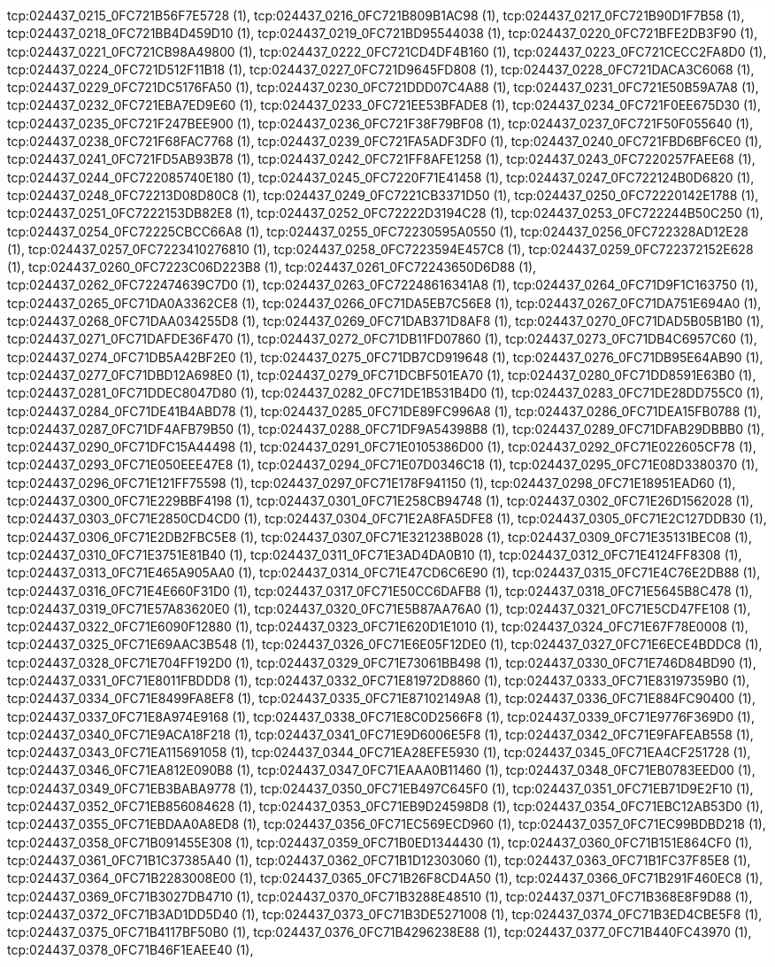 tcp:024437_0215_0FC721B56F7E5728 (1), tcp:024437_0216_0FC721B809B1AC98 (1), tcp:024437_0217_0FC721B90D1F7B58 (1), tcp:024437_0218_0FC721BB4D459D10 (1), tcp:024437_0219_0FC721BD95544038 (1), tcp:024437_0220_0FC721BFE2DB3F90 (1), tcp:024437_0221_0FC721CB98A49800 (1), tcp:024437_0222_0FC721CD4DF4B160 (1), tcp:024437_0223_0FC721CECC2FA8D0 (1), tcp:024437_0224_0FC721D512F11B18 (1), tcp:024437_0227_0FC721D9645FD808 (1), tcp:024437_0228_0FC721DACA3C6068 (1), tcp:024437_0229_0FC721DC5176FA50 (1), tcp:024437_0230_0FC721DDD07C4A88 (1), tcp:024437_0231_0FC721E50B59A7A8 (1), tcp:024437_0232_0FC721EBA7ED9E60 (1), tcp:024437_0233_0FC721EE53BFADE8 (1), tcp:024437_0234_0FC721F0EE675D30 (1), tcp:024437_0235_0FC721F247BEE900 (1), tcp:024437_0236_0FC721F38F79BF08 (1), tcp:024437_0237_0FC721F50F055640 (1), tcp:024437_0238_0FC721F68FAC7768 (1), tcp:024437_0239_0FC721FA5ADF3DF0 (1), tcp:024437_0240_0FC721FBD6BF6CE0 (1), tcp:024437_0241_0FC721FD5AB93B78 (1), tcp:024437_0242_0FC721FF8AFE1258 (1), tcp:024437_0243_0FC7220257FAEE68 (1), tcp:024437_0244_0FC722085740E180 (1), tcp:024437_0245_0FC7220F71E41458 (1), tcp:024437_0247_0FC722124B0D6820 (1), tcp:024437_0248_0FC72213D08D80C8 (1), tcp:024437_0249_0FC7221CB3371D50 (1), tcp:024437_0250_0FC72220142E1788 (1), tcp:024437_0251_0FC7222153DB82E8 (1), tcp:024437_0252_0FC72222D3194C28 (1), tcp:024437_0253_0FC722244B50C250 (1), tcp:024437_0254_0FC72225CBCC66A8 (1), tcp:024437_0255_0FC72230595A0550 (1), tcp:024437_0256_0FC722328AD12E28 (1), tcp:024437_0257_0FC7223410276810 (1), tcp:024437_0258_0FC7223594E457C8 (1), tcp:024437_0259_0FC722372152E628 (1), tcp:024437_0260_0FC7223C06D223B8 (1), tcp:024437_0261_0FC72243650D6D88 (1), tcp:024437_0262_0FC722474639C7D0 (1), tcp:024437_0263_0FC72248616341A8 (1), tcp:024437_0264_0FC71D9F1C163750 (1), tcp:024437_0265_0FC71DA0A3362CE8 (1), tcp:024437_0266_0FC71DA5EB7C56E8 (1), tcp:024437_0267_0FC71DA751E694A0 (1), tcp:024437_0268_0FC71DAA034255D8 (1), tcp:024437_0269_0FC71DAB371D8AF8 (1), tcp:024437_0270_0FC71DAD5B05B1B0 (1), tcp:024437_0271_0FC71DAFDE36F470 (1), tcp:024437_0272_0FC71DB11FD07860 (1), tcp:024437_0273_0FC71DB4C6957C60 (1), tcp:024437_0274_0FC71DB5A42BF2E0 (1), tcp:024437_0275_0FC71DB7CD919648 (1), tcp:024437_0276_0FC71DB95E64AB90 (1), tcp:024437_0277_0FC71DBD12A698E0 (1), tcp:024437_0279_0FC71DCBF501EA70 (1), tcp:024437_0280_0FC71DD8591E63B0 (1), tcp:024437_0281_0FC71DDEC8047D80 (1), tcp:024437_0282_0FC71DE1B531B4D0 (1), tcp:024437_0283_0FC71DE28DD755C0 (1), tcp:024437_0284_0FC71DE41B4ABD78 (1), tcp:024437_0285_0FC71DE89FC996A8 (1), tcp:024437_0286_0FC71DEA15FB0788 (1), tcp:024437_0287_0FC71DF4AFB79B50 (1), tcp:024437_0288_0FC71DF9A54398B8 (1), tcp:024437_0289_0FC71DFAB29DBBB0 (1), tcp:024437_0290_0FC71DFC15A44498 (1), tcp:024437_0291_0FC71E0105386D00 (1), tcp:024437_0292_0FC71E022605CF78 (1), tcp:024437_0293_0FC71E050EEE47E8 (1), tcp:024437_0294_0FC71E07D0346C18 (1), tcp:024437_0295_0FC71E08D3380370 (1), tcp:024437_0296_0FC71E121FF75598 (1), tcp:024437_0297_0FC71E178F941150 (1), tcp:024437_0298_0FC71E18951EAD60 (1), tcp:024437_0300_0FC71E229BBF4198 (1), tcp:024437_0301_0FC71E258CB94748 (1), tcp:024437_0302_0FC71E26D1562028 (1), tcp:024437_0303_0FC71E2850CD4CD0 (1), tcp:024437_0304_0FC71E2A8FA5DFE8 (1), tcp:024437_0305_0FC71E2C127DDB30 (1), tcp:024437_0306_0FC71E2DB2FBC5E8 (1), tcp:024437_0307_0FC71E321238B028 (1), tcp:024437_0309_0FC71E35131BEC08 (1), tcp:024437_0310_0FC71E3751E81B40 (1), tcp:024437_0311_0FC71E3AD4DA0B10 (1), tcp:024437_0312_0FC71E4124FF8308 (1), tcp:024437_0313_0FC71E465A905AA0 (1), tcp:024437_0314_0FC71E47CD6C6E90 (1), tcp:024437_0315_0FC71E4C76E2DB88 (1), tcp:024437_0316_0FC71E4E660F31D0 (1), tcp:024437_0317_0FC71E50CC6DAFB8 (1), tcp:024437_0318_0FC71E5645B8C478 (1), tcp:024437_0319_0FC71E57A83620E0 (1), tcp:024437_0320_0FC71E5B87AA76A0 (1), tcp:024437_0321_0FC71E5CD47FE108 (1), tcp:024437_0322_0FC71E6090F12880 (1), tcp:024437_0323_0FC71E620D1E1010 (1), tcp:024437_0324_0FC71E67F78E0008 (1), tcp:024437_0325_0FC71E69AAC3B548 (1), tcp:024437_0326_0FC71E6E05F12DE0 (1), tcp:024437_0327_0FC71E6ECE4BDDC8 (1), tcp:024437_0328_0FC71E704FF192D0 (1), tcp:024437_0329_0FC71E73061BB498 (1), tcp:024437_0330_0FC71E746D84BD90 (1), tcp:024437_0331_0FC71E8011FBDDD8 (1), tcp:024437_0332_0FC71E81972D8860 (1), tcp:024437_0333_0FC71E83197359B0 (1), tcp:024437_0334_0FC71E8499FA8EF8 (1), tcp:024437_0335_0FC71E87102149A8 (1), tcp:024437_0336_0FC71E884FC90400 (1), tcp:024437_0337_0FC71E8A974E9168 (1), tcp:024437_0338_0FC71E8C0D2566F8 (1), tcp:024437_0339_0FC71E9776F369D0 (1), tcp:024437_0340_0FC71E9ACA18F218 (1), tcp:024437_0341_0FC71E9D6006E5F8 (1), tcp:024437_0342_0FC71E9FAFEAB558 (1), tcp:024437_0343_0FC71EA115691058 (1), tcp:024437_0344_0FC71EA28EFE5930 (1), tcp:024437_0345_0FC71EA4CF251728 (1), tcp:024437_0346_0FC71EA812E090B8 (1), tcp:024437_0347_0FC71EAAA0B11460 (1), tcp:024437_0348_0FC71EB0783EED00 (1), tcp:024437_0349_0FC71EB3BABA9778 (1), tcp:024437_0350_0FC71EB497C645F0 (1), tcp:024437_0351_0FC71EB71D9E2F10 (1), tcp:024437_0352_0FC71EB856084628 (1), tcp:024437_0353_0FC71EB9D24598D8 (1), tcp:024437_0354_0FC71EBC12AB53D0 (1), tcp:024437_0355_0FC71EBDAA0A8ED8 (1), tcp:024437_0356_0FC71EC569ECD960 (1), tcp:024437_0357_0FC71EC99BDBD218 (1), tcp:024437_0358_0FC71B091455E308 (1), tcp:024437_0359_0FC71B0ED1344430 (1), tcp:024437_0360_0FC71B151E864CF0 (1), tcp:024437_0361_0FC71B1C37385A40 (1), tcp:024437_0362_0FC71B1D12303060 (1), tcp:024437_0363_0FC71B1FC37F85E8 (1), tcp:024437_0364_0FC71B2283008E00 (1), tcp:024437_0365_0FC71B26F8CD4A50 (1), tcp:024437_0366_0FC71B291F460EC8 (1), tcp:024437_0369_0FC71B3027DB4710 (1), tcp:024437_0370_0FC71B3288E48510 (1), tcp:024437_0371_0FC71B368E8F9D88 (1), tcp:024437_0372_0FC71B3AD1DD5D40 (1), tcp:024437_0373_0FC71B3DE5271008 (1), tcp:024437_0374_0FC71B3ED4CBE5F8 (1), tcp:024437_0375_0FC71B4117BF50B0 (1), tcp:024437_0376_0FC71B4296238E88 (1), tcp:024437_0377_0FC71B440FC43970 (1), tcp:024437_0378_0FC71B46F1EAEE40 (1),